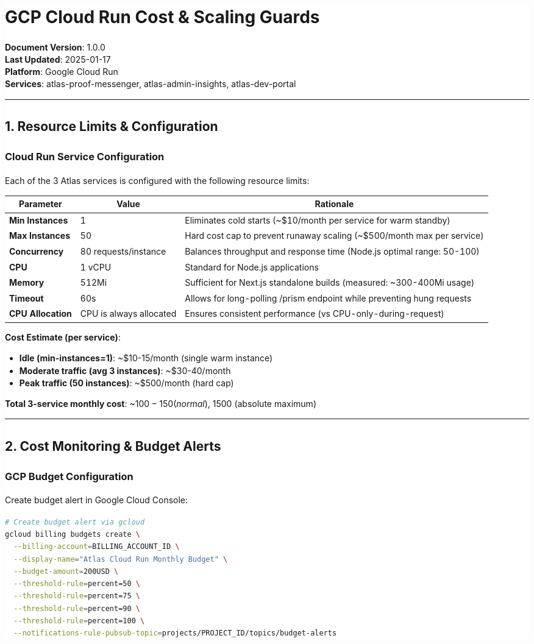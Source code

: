 # GCP Cloud Run Cost & Scaling Guards

**Document Version**: 1.0.0  
**Last Updated**: 2025-01-17  
**Platform**: Google Cloud Run  
**Services**: atlas-proof-messenger, atlas-admin-insights, atlas-dev-portal

---

## 1. Resource Limits & Configuration

### Cloud Run Service Configuration

Each of the 3 Atlas services is configured with the following resource limits:

| Parameter | Value | Rationale |
|-----------|-------|-----------|
| **Min Instances** | 1 | Eliminates cold starts (~$10/month per service for warm standby) |
| **Max Instances** | 50 | Hard cost cap to prevent runaway scaling (~$500/month max per service) |
| **Concurrency** | 80 requests/instance | Balances throughput and response time (Node.js optimal range: 50-100) |
| **CPU** | 1 vCPU | Standard for Node.js applications |
| **Memory** | 512Mi | Sufficient for Next.js standalone builds (measured: ~300-400Mi usage) |
| **Timeout** | 60s | Allows for long-polling /prism endpoint while preventing hung requests |
| **CPU Allocation** | CPU is always allocated | Ensures consistent performance (vs CPU-only-during-request) |

**Cost Estimate (per service)**:
- **Idle (min-instances=1)**: ~$10-15/month (single warm instance)
- **Moderate traffic (avg 3 instances)**: ~$30-40/month
- **Peak traffic (50 instances)**: ~$500/month (hard cap)

**Total 3-service monthly cost**: ~$100-150 (normal), ~$1500 (absolute maximum)

---

## 2. Cost Monitoring & Budget Alerts

### GCP Budget Configuration

Create budget alert in Google Cloud Console:

```bash
# Create budget alert via gcloud
gcloud billing budgets create \
  --billing-account=BILLING_ACCOUNT_ID \
  --display-name="Atlas Cloud Run Monthly Budget" \
  --budget-amount=200USD \
  --threshold-rule=percent=50 \
  --threshold-rule=percent=75 \
  --threshold-rule=percent=90 \
  --threshold-rule=percent=100 \
  --notifications-rule-pubsub-topic=projects/PROJECT_ID/topics/budget-alerts
```
